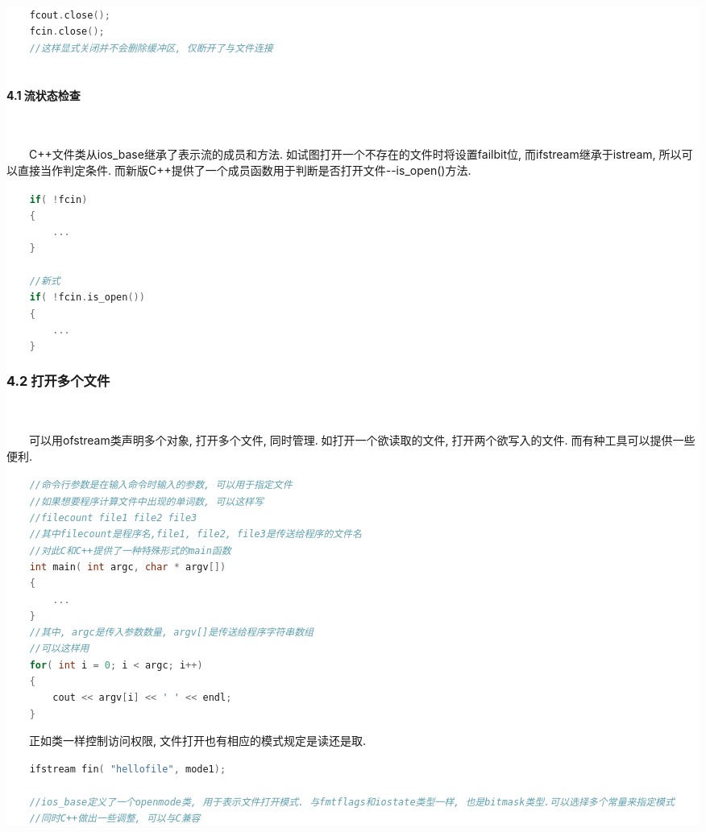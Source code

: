 ```C++
    fcout.close();
    fcin.close();
    //这样显式关闭并不会删除缓冲区, 仅断开了与文件连接
    

```

#### **4.1 流状态检查**

<br/>

&emsp;&emsp;C++文件类从ios_base继承了表示流的成员和方法. 如试图打开一个不存在的文件时将设置failbit位, 而ifstream继承于istream, 所以可以直接当作判定条件. 而新版C++提供了一个成员函数用于判断是否打开文件--is_open()方法.

```C++
    if( !fcin)
    {
        ...
    }

    //新式
    if( !fcin.is_open())
    {
        ...
    }
```
### **4.2 打开多个文件**

<br/>

&emsp;&emsp;可以用ofstream类声明多个对象, 打开多个文件, 同时管理. 如打开一个欲读取的文件, 打开两个欲写入的文件. 而有种工具可以提供一些便利.

```C++
    //命令行参数是在输入命令时输入的参数, 可以用于指定文件
    //如果想要程序计算文件中出现的单词数, 可以这样写
    //filecount file1 file2 file3
    //其中filecount是程序名,file1, file2, file3是传送给程序的文件名
    //对此C和C++提供了一种特殊形式的main函数
    int main( int argc, char * argv[])
    {
        ...
    }
    //其中, argc是传入参数数量, argv[]是传送给程序字符串数组
    //可以这样用
    for( int i = 0; i < argc; i++)
    {
        cout << argv[i] << ' ' << endl;
    }

```

&emsp;&emsp;正如类一样控制访问权限, 文件打开也有相应的模式规定是读还是取.

```C++
    ifstream fin( "hellofile", mode1);

    //ios_base定义了一个openmode类, 用于表示文件打开模式. 与fmtflags和iostate类型一样, 也是bitmask类型.可以选择多个常量来指定模式
    //同时C++做出一些调整, 可以与C兼容

```

